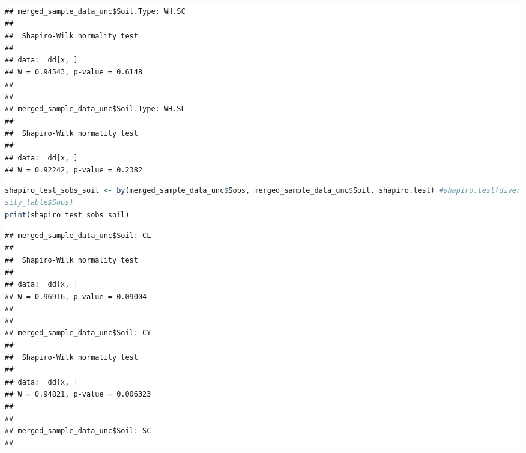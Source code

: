     ## merged_sample_data_unc$Soil.Type: WH.SC
    ## 
    ##  Shapiro-Wilk normality test
    ## 
    ## data:  dd[x, ]
    ## W = 0.94543, p-value = 0.6148
    ## 
    ## ------------------------------------------------------------ 
    ## merged_sample_data_unc$Soil.Type: WH.SL
    ## 
    ##  Shapiro-Wilk normality test
    ## 
    ## data:  dd[x, ]
    ## W = 0.92242, p-value = 0.2382

``` r
shapiro_test_sobs_soil <- by(merged_sample_data_unc$Sobs, merged_sample_data_unc$Soil, shapiro.test) #shapiro.test(diversity_table$Sobs)
print(shapiro_test_sobs_soil)
```

    ## merged_sample_data_unc$Soil: CL
    ## 
    ##  Shapiro-Wilk normality test
    ## 
    ## data:  dd[x, ]
    ## W = 0.96916, p-value = 0.09004
    ## 
    ## ------------------------------------------------------------ 
    ## merged_sample_data_unc$Soil: CY
    ## 
    ##  Shapiro-Wilk normality test
    ## 
    ## data:  dd[x, ]
    ## W = 0.94821, p-value = 0.006323
    ## 
    ## ------------------------------------------------------------ 
    ## merged_sample_data_unc$Soil: SC
    ## 